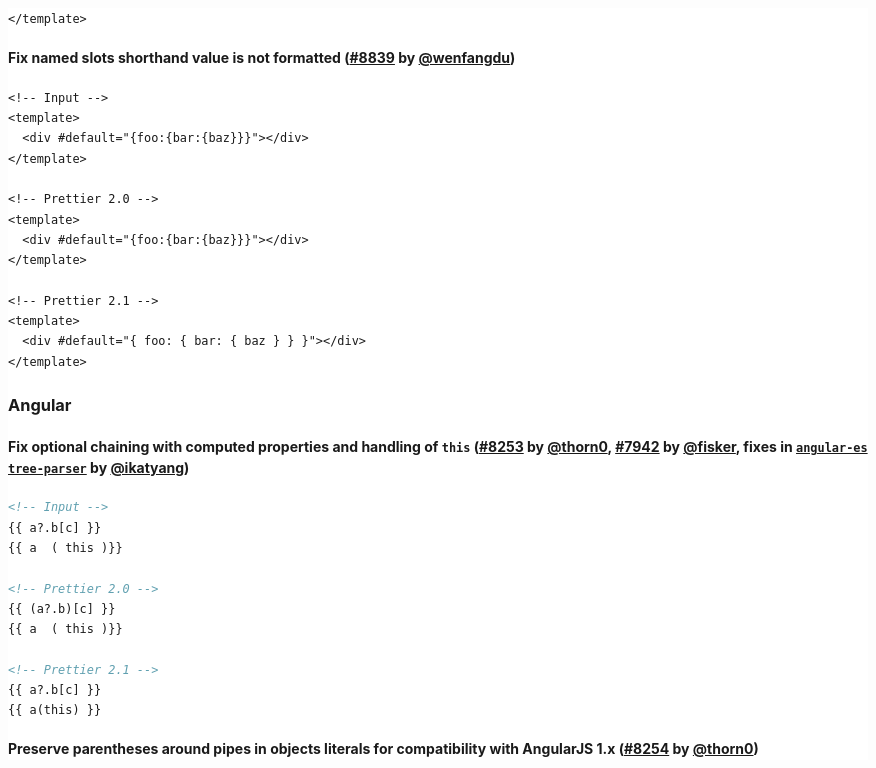 ```vue
</template>
```

#### Fix named slots shorthand value is not formatted ([#8839](https://github.com/prettier/prettier/pull/8839) by [@wenfangdu](https://github.com/wenfangdu))


```vue
<!-- Input -->
<template>
  <div #default="{foo:{bar:{baz}}}"></div>
</template>

<!-- Prettier 2.0 -->
<template>
  <div #default="{foo:{bar:{baz}}}"></div>
</template>

<!-- Prettier 2.1 -->
<template>
  <div #default="{ foo: { bar: { baz } } }"></div>
</template>
```

### Angular

#### Fix optional chaining with computed properties and handling of `this` ([#8253](https://github.com/prettier/prettier/pull/8253) by [@thorn0](https://github.com/thorn0), [#7942](https://github.com/prettier/prettier/pull/8253) by [@fisker](https://github.com/fisker), fixes in [`angular-estree-parser`](https://github.com/ikatyang/angular-estree-parser) by [@ikatyang](https://github.com/ikatyang))


```html
<!-- Input -->
{{ a?.b[c] }}
{{ a  ( this )}}

<!-- Prettier 2.0 -->
{{ (a?.b)[c] }}
{{ a  ( this )}}

<!-- Prettier 2.1 -->
{{ a?.b[c] }}
{{ a(this) }}
```

#### Preserve parentheses around pipes in objects literals for compatibility with AngularJS 1.x ([#8254](https://github.com/prettier/prettier/pull/8254) by [@thorn0](https://github.com/thorn0))


[#5596]: https://prettier.io/blog/2019/01/20/1.16.0.html#respect-surrounding-linebreaks-5596-by-ikatyang